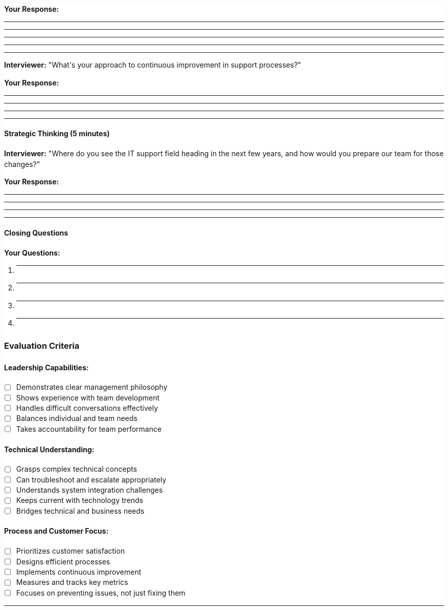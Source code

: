 **Your Response:**
_________________________________________________
_________________________________________________
_________________________________________________
_________________________________________________
_________________________________________________

**Interviewer:** "What's your approach to continuous improvement in support processes?"

**Your Response:**
_________________________________________________
_________________________________________________
_________________________________________________
_________________________________________________

#### Strategic Thinking (5 minutes)

**Interviewer:** "Where do you see the IT support field heading in the next few years, and how would you prepare our team for those changes?"

**Your Response:**
_________________________________________________
_________________________________________________
_________________________________________________
_________________________________________________

#### Closing Questions
**Your Questions:**
1. _____________________________________________
2. _____________________________________________
3. _____________________________________________
4. _____________________________________________

### Evaluation Criteria

#### Leadership Capabilities:
- [ ] Demonstrates clear management philosophy
- [ ] Shows experience with team development
- [ ] Handles difficult conversations effectively
- [ ] Balances individual and team needs
- [ ] Takes accountability for team performance

#### Technical Understanding:
- [ ] Grasps complex technical concepts
- [ ] Can troubleshoot and escalate appropriately
- [ ] Understands system integration challenges
- [ ] Keeps current with technology trends
- [ ] Bridges technical and business needs

#### Process and Customer Focus:
- [ ] Prioritizes customer satisfaction
- [ ] Designs efficient processes
- [ ] Implements continuous improvement
- [ ] Measures and tracks key metrics
- [ ] Focuses on preventing issues, not just fixing them

---